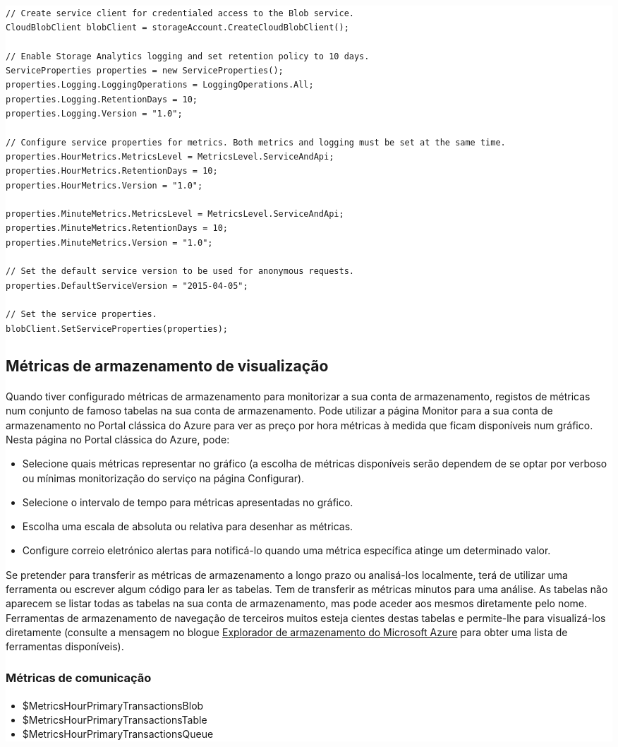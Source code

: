     // Create service client for credentialed access to the Blob service.
    CloudBlobClient blobClient = storageAccount.CreateCloudBlobClient();

    // Enable Storage Analytics logging and set retention policy to 10 days. 
    ServiceProperties properties = new ServiceProperties();
    properties.Logging.LoggingOperations = LoggingOperations.All;
    properties.Logging.RetentionDays = 10;
    properties.Logging.Version = "1.0";

    // Configure service properties for metrics. Both metrics and logging must be set at the same time.
    properties.HourMetrics.MetricsLevel = MetricsLevel.ServiceAndApi;
    properties.HourMetrics.RetentionDays = 10;
    properties.HourMetrics.Version = "1.0";

    properties.MinuteMetrics.MetricsLevel = MetricsLevel.ServiceAndApi;
    properties.MinuteMetrics.RetentionDays = 10;
    properties.MinuteMetrics.Version = "1.0";

    // Set the default service version to be used for anonymous requests.
    properties.DefaultServiceVersion = "2015-04-05";

    // Set the service properties.
    blobClient.SetServiceProperties(properties);
    
## <a name="viewing-storage-metrics"></a>Métricas de armazenamento de visualização

Quando tiver configurado métricas de armazenamento para monitorizar a sua conta de armazenamento, registos de métricas num conjunto de famoso tabelas na sua conta de armazenamento. Pode utilizar a página Monitor para a sua conta de armazenamento no Portal clássica do Azure para ver as preço por hora métricas à medida que ficam disponíveis num gráfico. Nesta página no Portal clássica do Azure, pode:

- Selecione quais métricas representar no gráfico (a escolha de métricas disponíveis serão dependem de se optar por verboso ou mínimas monitorização do serviço na página Configurar).


- Selecione o intervalo de tempo para métricas apresentadas no gráfico.


- Escolha uma escala de absoluta ou relativa para desenhar as métricas.


- Configure correio eletrónico alertas para notificá-lo quando uma métrica específica atinge um determinado valor.


Se pretender para transferir as métricas de armazenamento a longo prazo ou analisá-los localmente, terá de utilizar uma ferramenta ou escrever algum código para ler as tabelas. Tem de transferir as métricas minutos para uma análise. As tabelas não aparecem se listar todas as tabelas na sua conta de armazenamento, mas pode aceder aos mesmos diretamente pelo nome. Ferramentas de armazenamento de navegação de terceiros muitos esteja cientes destas tabelas e permite-lhe para visualizá-los diretamente (consulte a mensagem no blogue [Explorador de armazenamento do Microsoft Azure](http://blogs.msdn.com/b/windowsazurestorage/archive/2014/03/11/windows-azure-storage-explorers-2014.aspx) para obter uma lista de ferramentas disponíveis).

### <a name="hourly-metrics"></a>Métricas de comunicação
- $MetricsHourPrimaryTransactionsBlob
- $MetricsHourPrimaryTransactionsTable
- $MetricsHourPrimaryTransactionsQueue
